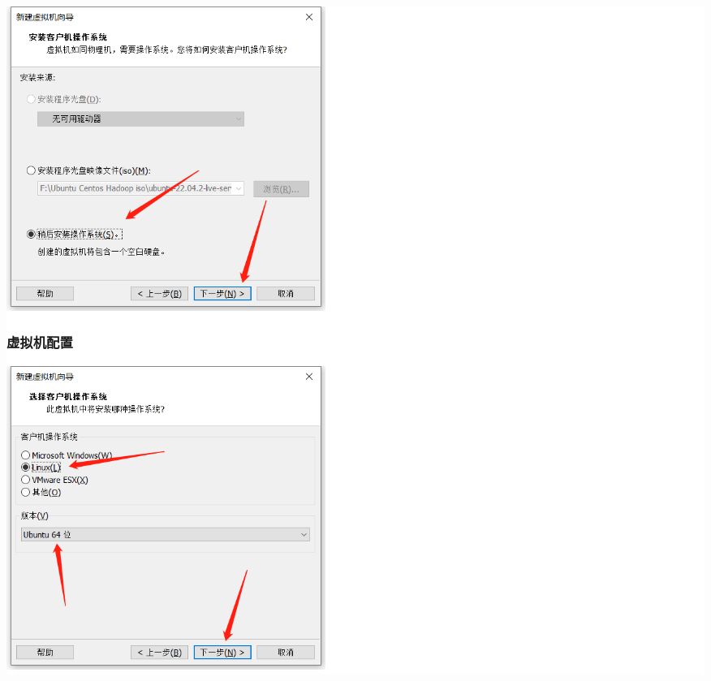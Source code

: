 <img src="./assets/image-20230530143643272.png" alt="image-20230530143643272" style="zoom:67%;" />

### 虚拟机配置

<img src="./assets/image-20230530143709535.png" alt="image-20230530143709535" style="zoom:67%;" />
